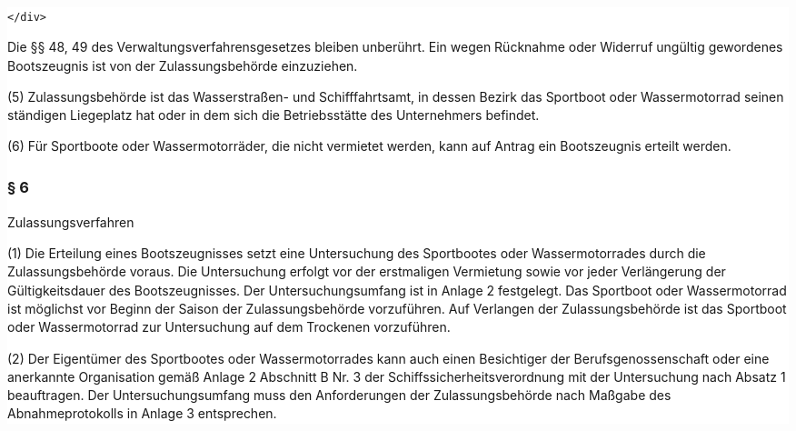     </div>

Die §§ 48, 49 des Verwaltungsverfahrensgesetzes bleiben unberührt. Ein
wegen Rücknahme oder Widerruf ungültig gewordenes Bootszeugnis ist von
der Zulassungsbehörde einzuziehen.

</div>

<div class="jurAbsatz">

(5) Zulassungsbehörde ist das Wasserstraßen- und Schifffahrtsamt, in
dessen Bezirk das Sportboot oder Wassermotorrad seinen ständigen
Liegeplatz hat oder in dem sich die Betriebsstätte des Unternehmers
befindet.

</div>

<div class="jurAbsatz">

(6) Für Sportboote oder Wassermotorräder, die nicht vermietet werden,
kann auf Antrag ein Bootszeugnis erteilt werden.

</div>

</div>

</div>

</div>

<span id="BJNR345710002BJNE000701126.html"></span>

### § 6  
Zulassungsverfahren

<div>

<div class="jnhtml">

<div>

<div class="jurAbsatz">

(1) Die Erteilung eines Bootszeugnisses setzt eine Untersuchung des
Sportbootes oder Wassermotorrades durch die Zulassungsbehörde voraus.
Die Untersuchung erfolgt vor der erstmaligen Vermietung sowie vor jeder
Verlängerung der Gültigkeitsdauer des Bootszeugnisses. Der
Untersuchungsumfang ist in Anlage 2 festgelegt. Das Sportboot oder
Wassermotorrad ist möglichst vor Beginn der Saison der Zulassungsbehörde
vorzuführen. Auf Verlangen der Zulassungsbehörde ist das Sportboot oder
Wassermotorrad zur Untersuchung auf dem Trockenen vorzuführen.

</div>

<div class="jurAbsatz">

(2) Der Eigentümer des Sportbootes oder Wassermotorrades kann auch einen
Besichtiger der Berufsgenossenschaft oder eine anerkannte Organisation
gemäß Anlage 2 Abschnitt B Nr. 3 der Schiffssicherheitsverordnung mit
der Untersuchung nach Absatz 1 beauftragen. Der Untersuchungsumfang muss
den Anforderungen der Zulassungsbehörde nach Maßgabe des
Abnahmeprotokolls in Anlage 3 entsprechen.
